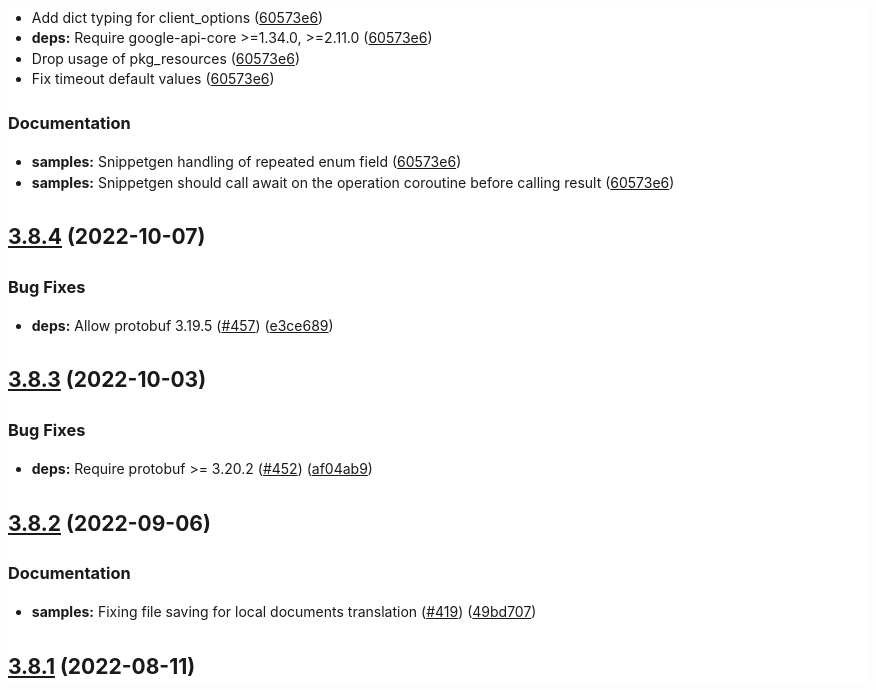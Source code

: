 * Add dict typing for client_options ([60573e6](https://github.com/googleapis/python-translate/commit/60573e6df214de4ea1a893d751d76e6fc2d05810))
* **deps:** Require google-api-core &gt;=1.34.0, >=2.11.0  ([60573e6](https://github.com/googleapis/python-translate/commit/60573e6df214de4ea1a893d751d76e6fc2d05810))
* Drop usage of pkg_resources ([60573e6](https://github.com/googleapis/python-translate/commit/60573e6df214de4ea1a893d751d76e6fc2d05810))
* Fix timeout default values ([60573e6](https://github.com/googleapis/python-translate/commit/60573e6df214de4ea1a893d751d76e6fc2d05810))


### Documentation

* **samples:** Snippetgen handling of repeated enum field ([60573e6](https://github.com/googleapis/python-translate/commit/60573e6df214de4ea1a893d751d76e6fc2d05810))
* **samples:** Snippetgen should call await on the operation coroutine before calling result ([60573e6](https://github.com/googleapis/python-translate/commit/60573e6df214de4ea1a893d751d76e6fc2d05810))

## [3.8.4](https://github.com/googleapis/python-translate/compare/v3.8.3...v3.8.4) (2022-10-07)


### Bug Fixes

* **deps:** Allow protobuf 3.19.5 ([#457](https://github.com/googleapis/python-translate/issues/457)) ([e3ce689](https://github.com/googleapis/python-translate/commit/e3ce689f23cf1b081705ccb9c7fbd31d79cb44e5))

## [3.8.3](https://github.com/googleapis/python-translate/compare/v3.8.2...v3.8.3) (2022-10-03)


### Bug Fixes

* **deps:** Require protobuf >= 3.20.2 ([#452](https://github.com/googleapis/python-translate/issues/452)) ([af04ab9](https://github.com/googleapis/python-translate/commit/af04ab9aae9a12158e4af206f16b51a827ac51f2))

## [3.8.2](https://github.com/googleapis/python-translate/compare/v3.8.1...v3.8.2) (2022-09-06)


### Documentation

* **samples:** Fixing file saving for local documents translation ([#419](https://github.com/googleapis/python-translate/issues/419)) ([49bd707](https://github.com/googleapis/python-translate/commit/49bd707614d28fb3f18ef725edee4c10debe0bd6))

## [3.8.1](https://github.com/googleapis/python-translate/compare/v3.8.0...v3.8.1) (2022-08-11)
